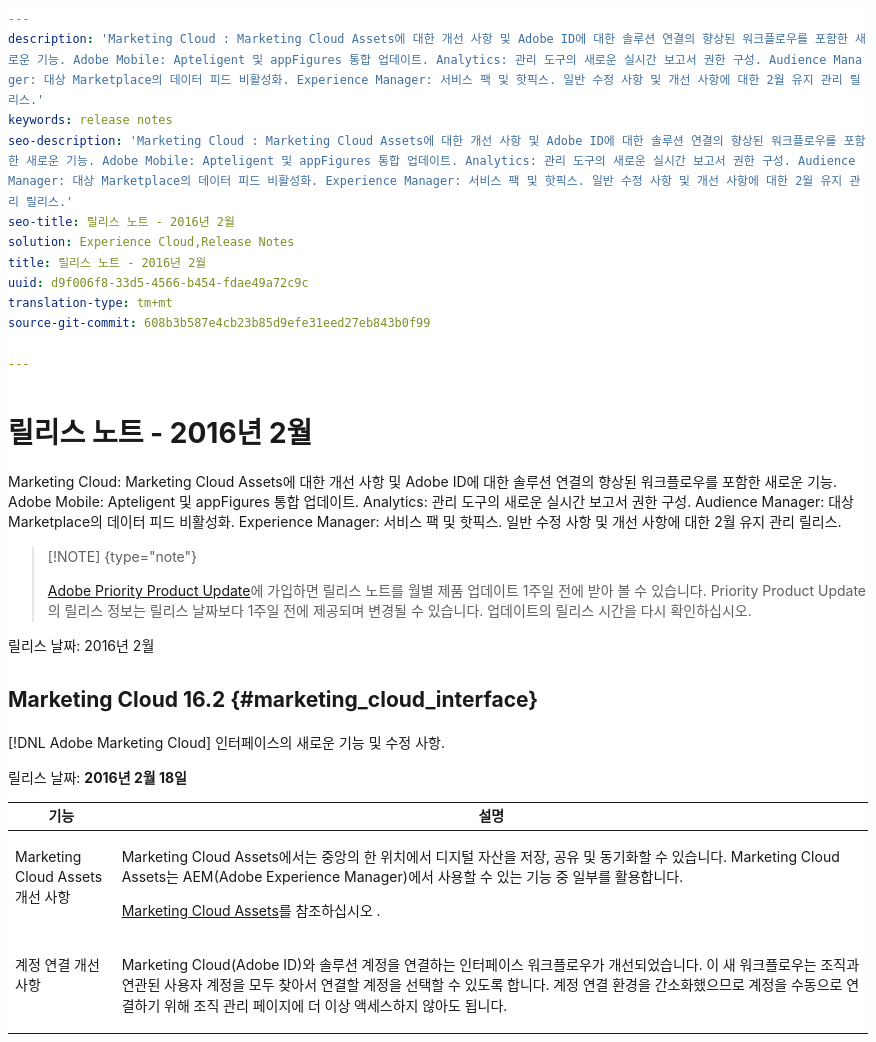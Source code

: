 ```yaml
---
description: 'Marketing Cloud : Marketing Cloud Assets에 대한 개선 사항 및 Adobe ID에 대한 솔루션 연결의 향상된 워크플로우를 포함한 새로운 기능. Adobe Mobile: Apteligent 및 appFigures 통합 업데이트. Analytics: 관리 도구의 새로운 실시간 보고서 권한 구성. Audience Manager: 대상 Marketplace의 데이터 피드 비활성화. Experience Manager: 서비스 팩 및 핫픽스. 일반 수정 사항 및 개선 사항에 대한 2월 유지 관리 릴리스.'
keywords: release notes
seo-description: 'Marketing Cloud : Marketing Cloud Assets에 대한 개선 사항 및 Adobe ID에 대한 솔루션 연결의 향상된 워크플로우를 포함한 새로운 기능. Adobe Mobile: Apteligent 및 appFigures 통합 업데이트. Analytics: 관리 도구의 새로운 실시간 보고서 권한 구성. Audience Manager: 대상 Marketplace의 데이터 피드 비활성화. Experience Manager: 서비스 팩 및 핫픽스. 일반 수정 사항 및 개선 사항에 대한 2월 유지 관리 릴리스.'
seo-title: 릴리스 노트 - 2016년 2월
solution: Experience Cloud,Release Notes
title: 릴리스 노트 - 2016년 2월
uuid: d9f006f8-33d5-4566-b454-fdae49a72c9c
translation-type: tm+mt
source-git-commit: 608b3b587e4cb23b85d9efe31eed27eb843b0f99

---
```



# 릴리스 노트 - 2016년 2월

Marketing Cloud: Marketing Cloud Assets에 대한 개선 사항 및 Adobe ID에 대한 솔루션 연결의 향상된 워크플로우를 포함한 새로운 기능. Adobe Mobile: Apteligent 및 appFigures 통합 업데이트. Analytics: 관리 도구의 새로운 실시간 보고서 권한 구성. Audience Manager: 대상 Marketplace의 데이터 피드 비활성화. Experience Manager: 서비스 팩 및 핫픽스. 일반 수정 사항 및 개선 사항에 대한 2월 유지 관리 릴리스.

>[!NOTE] {type="note"}
>
>[Adobe Priority Product Update](https://www.adobe.com/subscription/priority-product-update.html)에 가입하면 릴리스 노트를 월별 제품 업데이트 1주일 전에 받아 볼 수 있습니다. Priority Product Update의 릴리스 정보는 릴리스 날짜보다 1주일 전에 제공되며 변경될 수 있습니다. 업데이트의 릴리스 시간을 다시 확인하십시오.

릴리스 날짜: 2016년 2월

## Marketing Cloud 16.2 {#marketing_cloud_interface}

[!DNL  Adobe Marketing Cloud] 인터페이스의 새로운 기능 및 수정 사항.

릴리스 날짜: **2016년 2월 18일**

<table id="table_C9B288CF42034F329C3C72D95D22E515"> 
 <thead> 
  <tr> 
   <th colname="col1" class="entry"> 기능 </th> 
   <th colname="col2" class="entry"> 설명 </th> 
  </tr> 
 </thead>
 <tbody> 
  <tr> 
   <td colname="col1"> <p>Marketing Cloud Assets 개선 사항 </p> </td> 
   <td colname="col2"> <p>Marketing Cloud Assets에서는 중앙의 한 위치에서 디지털 자산을 저장, 공유 및 동기화할 수 있습니다. Marketing Cloud Assets는 AEM(<span class="keyword">Adobe Experience Manager</span>)에서 사용할 수 있는 기능 중 일부를 활용합니다. </p> <p><a href="https://marketing.adobe.com/resources/help/en_US/mcloud/?f=marketing-cloud-assets" format="https" scope="external">Marketing Cloud Assets</a>를 참조하십시오 . </p> </td> 
  </tr> 
  <tr> 
   <td colname="col1"> <p>계정 연결 개선 사항 </p> </td> 
   <td colname="col2"> <p>Marketing Cloud(Adobe ID)와 솔루션 계정을 연결하는 인터페이스 워크플로우가 개선되었습니다. 이 새 워크플로우는 조직과 연관된 사용자 계정을 모두 찾아서 연결할 계정을 선택할 수 있도록 합니다. 계정 연결 환경을 간소화했으므로 계정을 수동으로 연결하기 위해 조직 관리 페이지에 더 이상 액세스하지 않아도 됩니다. </p> </td> 
  </tr> 
 </tbody> 
</table>